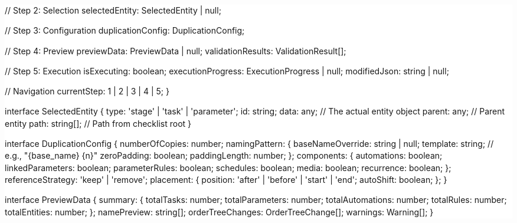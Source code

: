  // Step 2: Selection
  selectedEntity: SelectedEntity | null;
  
  // Step 3: Configuration
  duplicationConfig: DuplicationConfig;
  
  // Step 4: Preview
  previewData: PreviewData | null;
  validationResults: ValidationResult[];
  
  // Step 5: Execution
  isExecuting: boolean;
  executionProgress: ExecutionProgress | null;
  modifiedJson: string | null;
  
  // Navigation
  currentStep: 1 | 2 | 3 | 4 | 5;
}

interface SelectedEntity {
  type: 'stage' | 'task' | 'parameter';
  id: string;
  data: any; // The actual entity object
  parent: any; // Parent entity
  path: string[]; // Path from checklist root
}

interface DuplicationConfig {
  numberOfCopies: number;
  namingPattern: {
    baseNameOverride: string | null;
    template: string; // e.g., "{base_name} {n}"
    zeroPadding: boolean;
    paddingLength: number;
  };
  components: {
    automations: boolean;
    linkedParameters: boolean;
    parameterRules: boolean;
    schedules: boolean;
    media: boolean;
    recurrence: boolean;
  };
  referenceStrategy: 'keep' | 'remove';
  placement: {
    position: 'after' | 'before' | 'start' | 'end';
    autoShift: boolean;
  };
}

interface PreviewData {
  summary: {
    totalTasks: number;
    totalParameters: number;
    totalAutomations: number;
    totalRules: number;
    totalEntities: number;
  };
  namePreview: string[];
  orderTreeChanges: OrderTreeChange[];
  warnings: Warning[];
}
